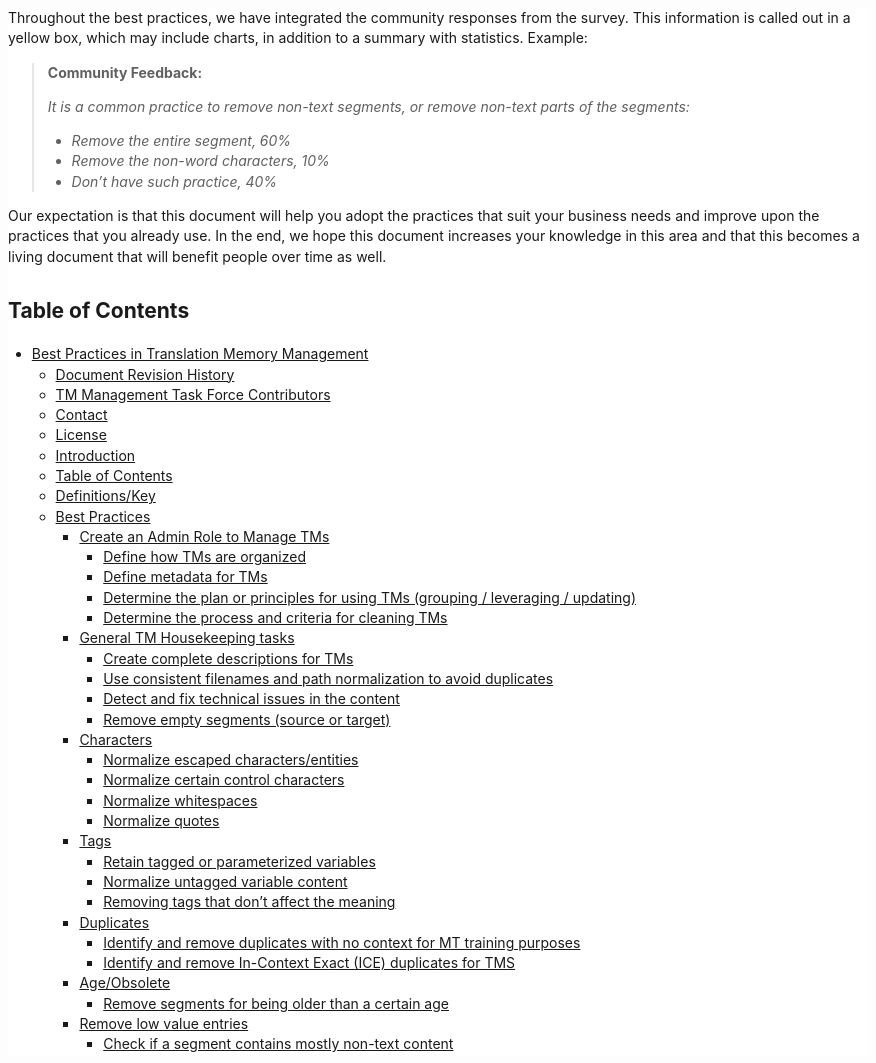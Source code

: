 Throughout the best practices, we have integrated the community
responses from the survey. This information is called out in a yellow
box, which may include charts, in addition to a summary with statistics.
Example:

> __Community Feedback:__
>
> *It is a common practice to remove non-text segments, or remove non-text parts of the segments:*
>
> - *Remove the entire segment, 60%*
> - *Remove the non-word characters, 10%*
> - *Don’t have such practice, 40%*

Our expectation is that this document will help you adopt the practices
that suit your business needs and improve upon the practices that you
already use. In the end, we hope this document increases your knowledge
in this area and that this becomes a living document that will benefit
people over time as well.

## Table of Contents

- [Best Practices in Translation Memory Management](#best-practices-in-translation-memory-management)
  - [Document Revision History](#document-revision-history)
  - [TM Management Task Force Contributors](#tm-management-task-force-contributors)
  - [Contact](#contact)
  - [License](#license)
  - [Introduction](#introduction)
  - [Table of Contents](#table-of-contents)
  - [Definitions/Key](#definitionskey)
  - [Best Practices](#best-practices)
    - [Create an Admin Role to Manage TMs](#create-an-admin-role-to-manage-tms)
      - [Define how TMs are organized](#define-how-tms-are-organized)
      - [Define metadata for TMs](#define-metadata-for-tms)
      - [Determine the plan or principles for using TMs (grouping / leveraging / updating)](#determine-the-plan-or-principles-for-using-tms-grouping--leveraging--updating)
      - [Determine the process and criteria for cleaning TMs](#determine-the-process-and-criteria-for-cleaning-tms)
    - [General TM Housekeeping tasks](#general-tm-housekeeping-tasks)
      - [Create complete descriptions for TMs](#create-complete-descriptions-for-tms)
      - [Use consistent filenames and path normalization to avoid duplicates](#use-consistent-filenames-and-path-normalization-to-avoid-duplicates)
      - [Detect and fix technical issues in the content](#detect-and-fix-technical-issues-in-the-content)
      - [Remove empty segments (source or target)](#remove-empty-segments-source-or-target)
    - [Characters](#characters)
      - [Normalize escaped characters/entities](#normalize-escaped-charactersentities)
      - [Normalize certain control characters](#normalize-certain-control-characters)
      - [Normalize whitespaces](#normalize-whitespaces)
      - [Normalize quotes](#normalize-quotes)
    - [Tags](#tags)
      - [Retain tagged or parameterized variables](#retain-tagged-or-parameterized-variables)
      - [Normalize untagged variable content](#normalize-untagged-variable-content)
      - [Removing tags that don’t affect the meaning](#removing-tags-that-dont-affect-the-meaning)
    - [Duplicates](#duplicates)
      - [Identify and remove duplicates with no context for MT training purposes](#identify-and-remove-duplicates-with-no-context-for-mt-training-purposes)
      - [Identify and remove In-Context Exact (ICE) duplicates for TMS](#identify-and-remove-in-context-exact-ice-duplicates-for-tms)
    - [Age/Obsolete](#ageobsolete)
      - [Remove segments for being older than a certain age](#remove-segments-for-being-older-than-a-certain-age)
    - [Remove low value entries](#remove-low-value-entries)
      - [Check if a segment contains mostly non-text content](#check-if-a-segment-contains-mostly-non-text-content)